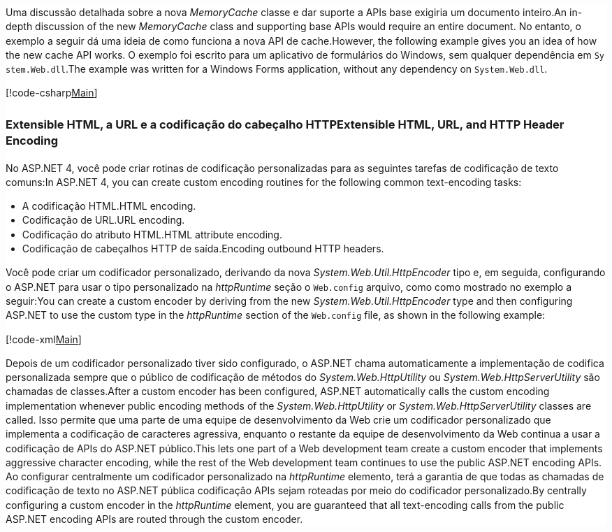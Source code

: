 <span data-ttu-id="f6fd2-267">Uma discussão detalhada sobre a nova *MemoryCache* classe e dar suporte a APIs base exigiria um documento inteiro.</span><span class="sxs-lookup"><span data-stu-id="f6fd2-267">An in-depth discussion of the new *MemoryCache* class and supporting base APIs would require an entire document.</span></span> <span data-ttu-id="f6fd2-268">No entanto, o exemplo a seguir dá uma ideia de como funciona a nova API de cache.</span><span class="sxs-lookup"><span data-stu-id="f6fd2-268">However, the following example gives you an idea of how the new cache API works.</span></span> <span data-ttu-id="f6fd2-269">O exemplo foi escrito para um aplicativo de formulários do Windows, sem qualquer dependência em `System.Web.dll`.</span><span class="sxs-lookup"><span data-stu-id="f6fd2-269">The example was written for a Windows Forms application, without any dependency on `System.Web.dll`.</span></span>

[!code-csharp[Main](overview/samples/sample14.cs)]

<a id="0.2__Toc253429247"></a><a id="0.2__Toc243304621"></a>

### <a name="extensible-html-url-and-http-header-encoding"></a><span data-ttu-id="f6fd2-270">Extensible HTML, a URL e a codificação do cabeçalho HTTP</span><span class="sxs-lookup"><span data-stu-id="f6fd2-270">Extensible HTML, URL, and HTTP Header Encoding</span></span>

<span data-ttu-id="f6fd2-271">No ASP.NET 4, você pode criar rotinas de codificação personalizadas para as seguintes tarefas de codificação de texto comuns:</span><span class="sxs-lookup"><span data-stu-id="f6fd2-271">In ASP.NET 4, you can create custom encoding routines for the following common text-encoding tasks:</span></span>

- <span data-ttu-id="f6fd2-272">A codificação HTML.</span><span class="sxs-lookup"><span data-stu-id="f6fd2-272">HTML encoding.</span></span>
- <span data-ttu-id="f6fd2-273">Codificação de URL.</span><span class="sxs-lookup"><span data-stu-id="f6fd2-273">URL encoding.</span></span>
- <span data-ttu-id="f6fd2-274">Codificação do atributo HTML.</span><span class="sxs-lookup"><span data-stu-id="f6fd2-274">HTML attribute encoding.</span></span>
- <span data-ttu-id="f6fd2-275">Codificação de cabeçalhos HTTP de saída.</span><span class="sxs-lookup"><span data-stu-id="f6fd2-275">Encoding outbound HTTP headers.</span></span>

<span data-ttu-id="f6fd2-276">Você pode criar um codificador personalizado, derivando da nova *System.Web.Util.HttpEncoder* tipo e, em seguida, configurando o ASP.NET para usar o tipo personalizado na *httpRuntime* seção o `Web.config` arquivo, como como mostrado no exemplo a seguir:</span><span class="sxs-lookup"><span data-stu-id="f6fd2-276">You can create a custom encoder by deriving from the new *System.Web.Util.HttpEncoder* type and then configuring ASP.NET to use the custom type in the *httpRuntime* section of the `Web.config` file, as shown in the following example:</span></span>

[!code-xml[Main](overview/samples/sample15.xml)]

<span data-ttu-id="f6fd2-277">Depois de um codificador personalizado tiver sido configurado, o ASP.NET chama automaticamente a implementação de codifica personalizada sempre que o público de codificação de métodos do *System.Web.HttpUtility* ou *System.Web.HttpServerUtility* são chamadas de classes.</span><span class="sxs-lookup"><span data-stu-id="f6fd2-277">After a custom encoder has been configured, ASP.NET automatically calls the custom encoding implementation whenever public encoding methods of the *System.Web.HttpUtility* or *System.Web.HttpServerUtility* classes are called.</span></span> <span data-ttu-id="f6fd2-278">Isso permite que uma parte de uma equipe de desenvolvimento da Web crie um codificador personalizado que implementa a codificação de caracteres agressiva, enquanto o restante da equipe de desenvolvimento da Web continua a usar a codificação de APIs do ASP.NET público.</span><span class="sxs-lookup"><span data-stu-id="f6fd2-278">This lets one part of a Web development team create a custom encoder that implements aggressive character encoding, while the rest of the Web development team continues to use the public ASP.NET encoding APIs.</span></span> <span data-ttu-id="f6fd2-279">Ao configurar centralmente um codificador personalizado na *httpRuntime* elemento, terá a garantia de que todas as chamadas de codificação de texto no ASP.NET pública codificação APIs sejam roteadas por meio do codificador personalizado.</span><span class="sxs-lookup"><span data-stu-id="f6fd2-279">By centrally configuring a custom encoder in the *httpRuntime* element, you are guaranteed that all text-encoding calls from the public ASP.NET encoding APIs are routed through the custom encoder.</span></span>
